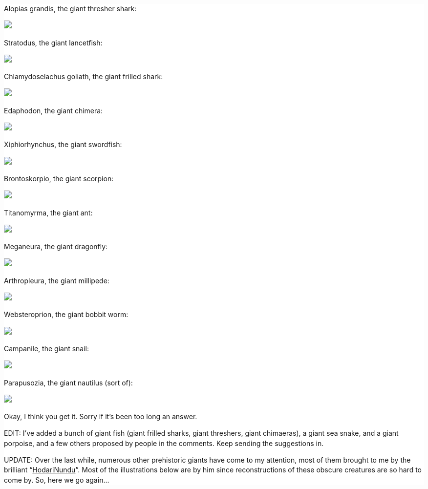 Alopias grandis, the giant thresher shark:

![](https://qph.fs.quoracdn.net/main-qimg-3188ba80a08275f2c709307b9b5e8b05-lq)

Stratodus, the giant lancetfish:

![](https://qph.fs.quoracdn.net/main-qimg-4c4b4732fcd8189b1f216b1b3329a152-lq)

Chlamydoselachus goliath, the giant frilled shark:

![](https://qph.fs.quoracdn.net/main-qimg-0482a9ceb5868be4b6c556cd8386acdc-pjlq)

Edaphodon, the giant chimera:

![](https://qph.fs.quoracdn.net/main-qimg-052e2338e62638b9b3a47a1f07465243-lq)

Xiphiorhynchus, the giant swordfish:

![](https://qph.fs.quoracdn.net/main-qimg-89074333a616b8cec6071e466d2d961b-lq)

Brontoskorpio, the giant scorpion:

![](https://qph.fs.quoracdn.net/main-qimg-84f2bd882b48a0f8c90f267906cb3b44)

Titanomyrma, the giant ant:

![](https://qph.fs.quoracdn.net/main-qimg-1216286870fb92d4a2a07bf00ca82c1d-lq)

Meganeura, the giant dragonfly:

![](https://qph.fs.quoracdn.net/main-qimg-ad74cc519e9720f935f4e66690fc5098.webp)

Arthropleura, the giant millipede:

![](https://qph.fs.quoracdn.net/main-qimg-cf0fe665b57fa9011bffcfc1d7941c36-lq)

Websteroprion, the giant bobbit worm:

![](https://qph.fs.quoracdn.net/main-qimg-e5986cf885c1bfd78fe599f8c12e3d8f-lq)

Campanile, the giant snail:

![](https://qph.fs.quoracdn.net/main-qimg-9b8719cc11be2672686952dca9622c6b-lq)

Parapusozia, the giant nautilus (sort of):

![](https://qph.fs.quoracdn.net/main-qimg-5cbd228cd86fd84eb710c437f9021c15-lq)

Okay, I think you get it. Sorry if it’s been too long an answer.

EDIT: I’ve added a bunch of giant fish (giant frilled sharks, giant threshers, giant chimaeras), a giant sea snake, and a giant porpoise, and a few others proposed by people in the comments. Keep sending the suggestions in.

UPDATE: Over the last while, numerous other prehistoric giants have come to my attention, most of them brought to me by the brilliant “[HodariNundu](https://www.deviantart.com/hodarinundu "www.deviantart.com")”. Most of the illustrations below are by him since reconstructions of these obscure creatures are so hard to come by. So, here we go again…
